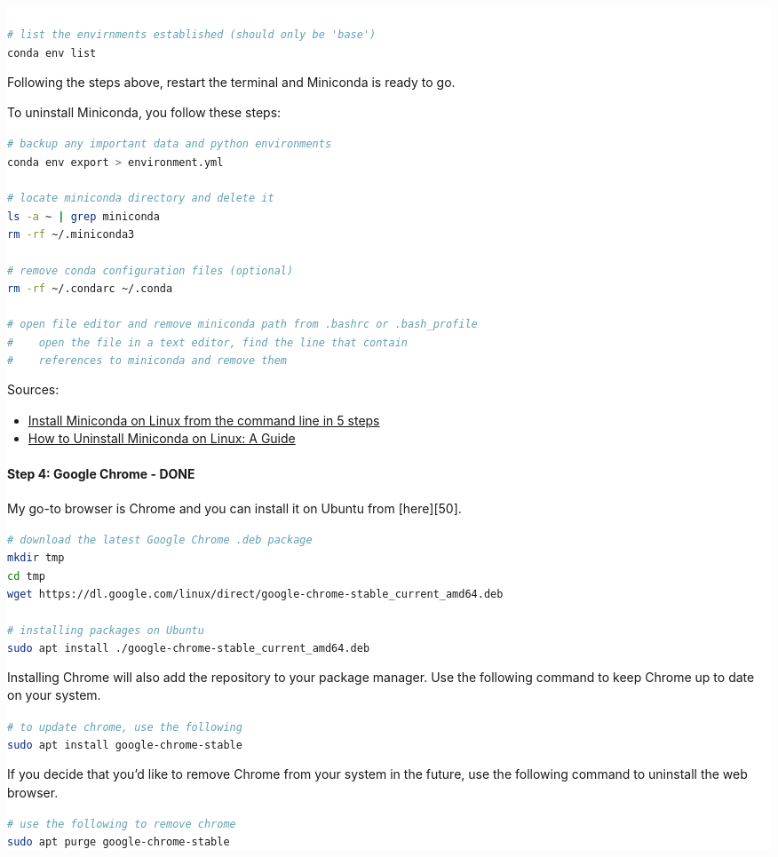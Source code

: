 ```bash

# list the envirnments established (should only be 'base')
conda env list
```

Following the steps above, restart the terminal and Miniconda is ready to go.

To uninstall Miniconda, you follow these steps:

```bash
# backup any important data and python environments
conda env export > environment.yml

# locate miniconda directory and delete it
ls -a ~ | grep miniconda
rm -rf ~/.miniconda3

# remove conda configuration files (optional)
rm -rf ~/.condarc ~/.conda

# open file editor and remove miniconda path from .bashrc or .bash_profile
#    open the file in a text editor, find the line that contain
#    references to miniconda and remove them
```

Sources:
* [Install Miniconda on Linux from the command line in 5 steps](https://javedhassans.medium.com/install-miniconda-on-linux-from-the-command-line-in-5-steps-403912b3f378)
* [How to Uninstall Miniconda on Linux: A Guide](https://saturncloud.io/blog/how-to-uninstall-miniconda-on-linux-a-guide/)

#### Step 4: Google Chrome - DONE
My go-to browser is Chrome and you can install it on Ubuntu from [here][50].

```bash
# download the latest Google Chrome .deb package
mkdir tmp
cd tmp
wget https://dl.google.com/linux/direct/google-chrome-stable_current_amd64.deb

# installing packages on Ubuntu
sudo apt install ./google-chrome-stable_current_amd64.deb
```

Installing Chrome will also add the repository to your package manager.
Use the following command to keep Chrome up to date on your system.

```bash
# to update chrome, use the following
sudo apt install google-chrome-stable
```

If you decide that you’d like to remove Chrome from your system in the future,
use the following command to uninstall the web browser.

```bash
# use the following to remove chrome
sudo apt purge google-chrome-stable
```
